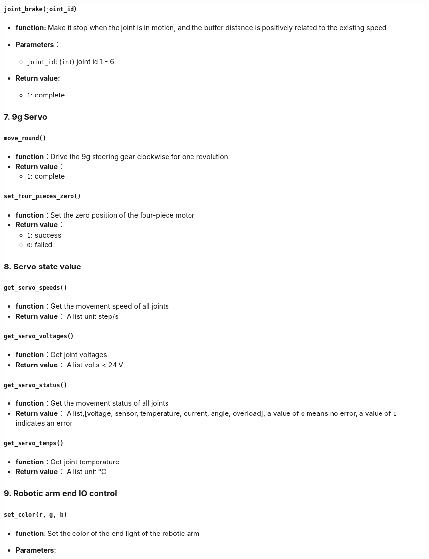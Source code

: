 #### `joint_brake(joint_id）`

- **function:** Make it stop when the joint is in motion, and the buffer distance is positively related to the existing speed
- **Parameters**：
  - `joint_id`: (`int`) joint id 1 - 6

- **Return value:**
  - `1`: complete

### 7. 9g Servo

#### `move_round()`

- **function**：Drive the 9g steering gear clockwise for one revolution
- **Return value**：
  - `1`: complete

#### `set_four_pieces_zero()`

- **function**：Set the zero position of the four-piece motor
- **Return value**：
  - `1`: success
  - `0`: failed

### 8. Servo state value

#### `get_servo_speeds()`

- **function**：Get the movement speed of all joints
- **Return value**： A list unit step/s

#### `get_servo_voltages()`

- **function**：Get joint voltages
- **Return value**： A list volts < 24 V

#### `get_servo_status()`

- **function**：Get the movement status of all joints
- **Return value**： A list,[voltage, sensor, temperature, current, angle, overload], a value of `0` means no error, a value of `1` indicates an error

#### `get_servo_temps()`

- **function**：Get joint temperature
- **Return value**： A list unit ℃

### 9. Robotic arm end IO control

#### `set_color(r, g, b)`

- **function**: Set the color of the end light of the robotic arm

- **Parameters**:
